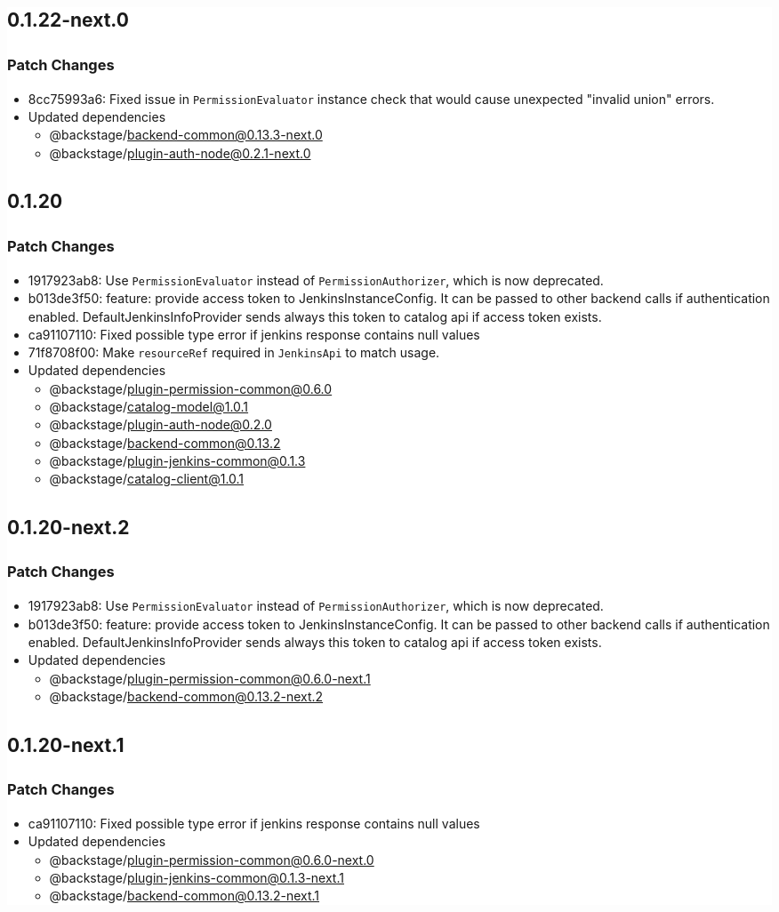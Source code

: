 ## 0.1.22-next.0

### Patch Changes

- 8cc75993a6: Fixed issue in `PermissionEvaluator` instance check that would cause unexpected "invalid union" errors.
- Updated dependencies
  - @backstage/backend-common@0.13.3-next.0
  - @backstage/plugin-auth-node@0.2.1-next.0

## 0.1.20

### Patch Changes

- 1917923ab8: Use `PermissionEvaluator` instead of `PermissionAuthorizer`, which is now deprecated.
- b013de3f50: feature: provide access token to JenkinsInstanceConfig. It can be passed to other backend calls if authentication enabled. DefaultJenkinsInfoProvider sends always this token to catalog api if access token exists.
- ca91107110: Fixed possible type error if jenkins response contains null values
- 71f8708f00: Make `resourceRef` required in `JenkinsApi` to match usage.
- Updated dependencies
  - @backstage/plugin-permission-common@0.6.0
  - @backstage/catalog-model@1.0.1
  - @backstage/plugin-auth-node@0.2.0
  - @backstage/backend-common@0.13.2
  - @backstage/plugin-jenkins-common@0.1.3
  - @backstage/catalog-client@1.0.1

## 0.1.20-next.2

### Patch Changes

- 1917923ab8: Use `PermissionEvaluator` instead of `PermissionAuthorizer`, which is now deprecated.
- b013de3f50: feature: provide access token to JenkinsInstanceConfig. It can be passed to other backend calls if authentication enabled. DefaultJenkinsInfoProvider sends always this token to catalog api if access token exists.
- Updated dependencies
  - @backstage/plugin-permission-common@0.6.0-next.1
  - @backstage/backend-common@0.13.2-next.2

## 0.1.20-next.1

### Patch Changes

- ca91107110: Fixed possible type error if jenkins response contains null values
- Updated dependencies
  - @backstage/plugin-permission-common@0.6.0-next.0
  - @backstage/plugin-jenkins-common@0.1.3-next.1
  - @backstage/backend-common@0.13.2-next.1
